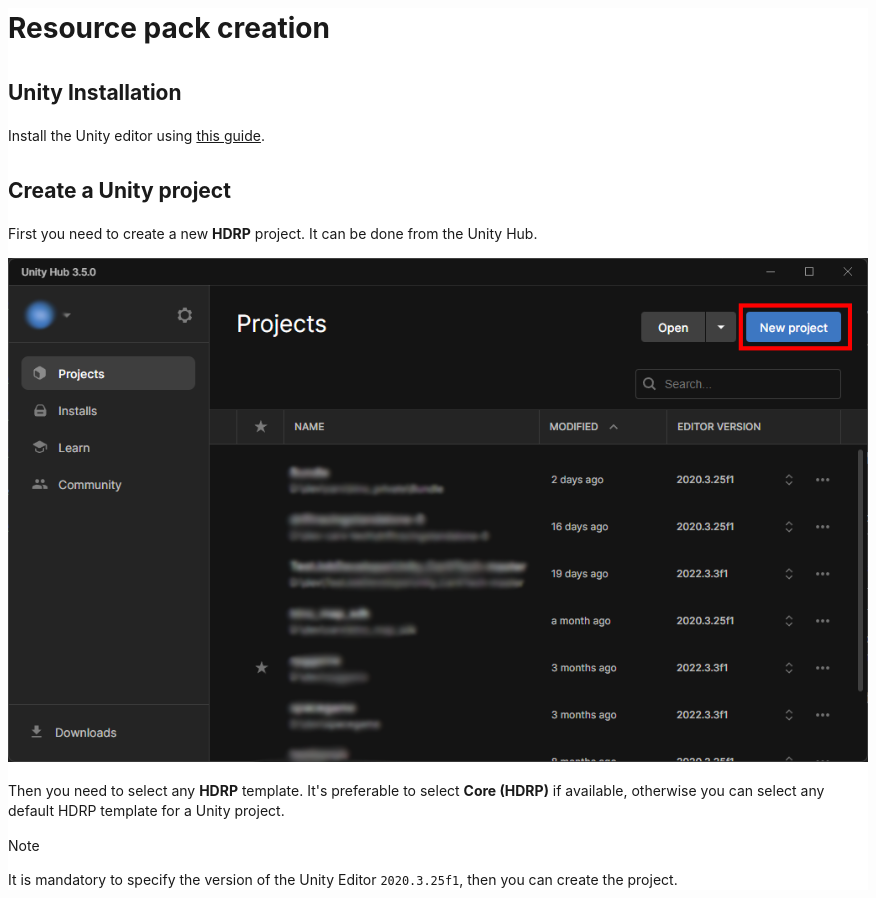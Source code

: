 ﻿# Resource pack creation

## Unity Installation

Install the Unity editor using [this guide](https://github.com/trbflxr/kino/blob/master/Help/UnityInstallation.md).

## Create a Unity project

First you need to create a new **HDRP** project. It can be done from the Unity Hub.

![unity_hub_create.png](../Images/guide/resources/unity_hub_create.png)

Then you need to select any **HDRP** template. It's preferable to select **Core (HDRP)** if available, otherwise you can select any default HDRP template for a Unity project.

> [!NOTE]  
> It is mandatory to specify the version of the Unity Editor `2020.3.25f1`, then you can create the project.

